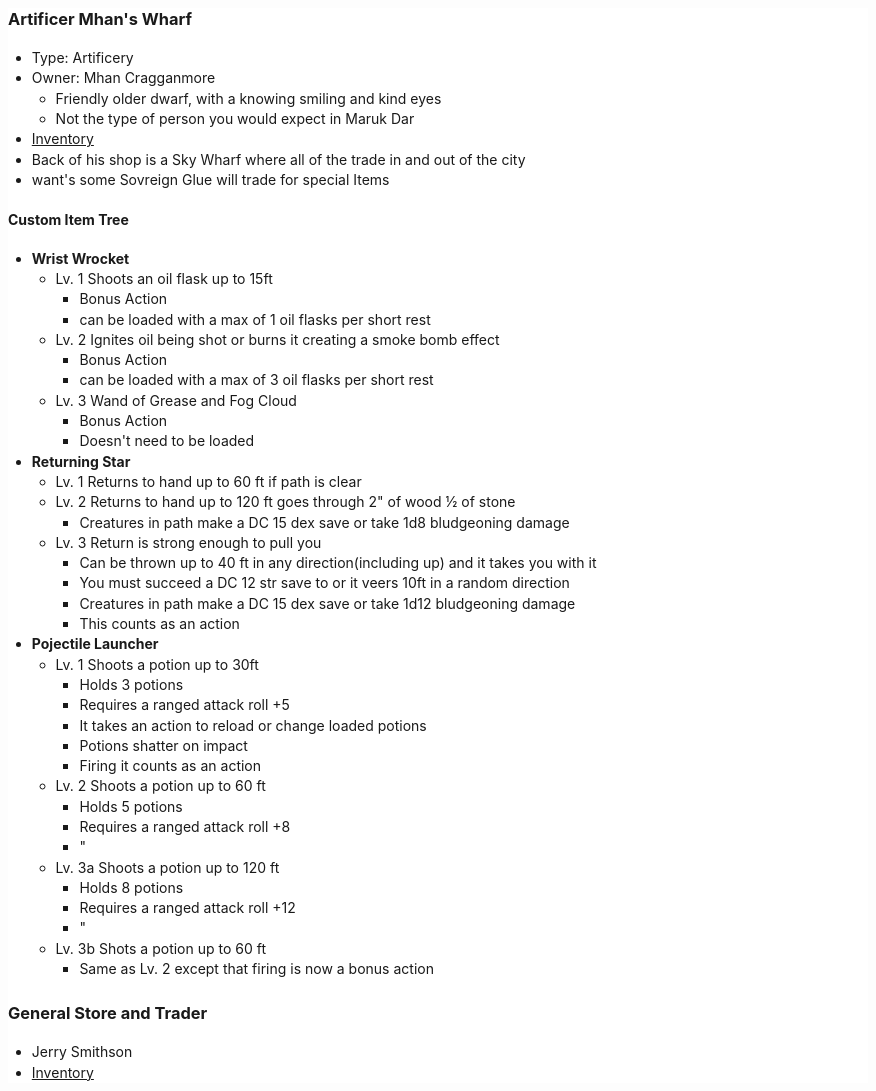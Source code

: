 
### Artificer Mhan's Wharf
  * Type: Artificery
  * Owner: Mhan Cragganmore
    * Friendly older dwarf, with a knowing smiling and kind eyes
    * Not the type of person you would expect in Maruk Dar
  * [Inventory](~/personal_site/content/blog/welcome_to_the_thunder_gnome/shops/artificer_mhans_wharf.md)
  * Back of his shop is a Sky Wharf where all of the trade in and out of the city
  * want's some Sovreign Glue will trade for special Items

#### Custom Item Tree
  * **Wrist Wrocket**
    * Lv. 1 Shoots an oil flask up to 15ft
      * Bonus Action
      * can be loaded with a max of 1 oil flasks per short rest
    * Lv. 2 Ignites oil being shot or burns it creating a smoke bomb effect
      * Bonus Action
      * can be loaded with a max of 3 oil flasks per short rest
    * Lv. 3 Wand of Grease and Fog Cloud
      * Bonus Action
      * Doesn't need to be loaded
  * **Returning Star**
    * Lv. 1 Returns to hand up to 60 ft if path is clear
    * Lv. 2 Returns to hand up to 120 ft goes through 2" of wood ½ of stone
      * Creatures in path make a DC 15 dex save or take 1d8 bludgeoning damage
    * Lv. 3 Return is strong enough to pull you
      * Can be thrown up to 40 ft in any direction(including up) and it takes you with it
      * You must succeed a DC 12 str save to or it veers 10ft in a random direction
      * Creatures in path make a DC 15 dex save or take 1d12 bludgeoning damage
      * This counts as an action
  * **Pojectile Launcher**
    * Lv. 1 Shoots a potion up to 30ft
      * Holds 3 potions
      * Requires a ranged attack roll +5
      * It takes an action to reload or change loaded potions
      * Potions shatter on impact
      * Firing it counts as an action
    * Lv. 2 Shoots a potion up to 60 ft
      * Holds 5 potions
      * Requires a ranged attack roll +8
      * "
    * Lv. 3a Shoots a potion up to 120 ft
      * Holds 8 potions
      * Requires a ranged attack roll +12
      * "
    * Lv. 3b Shots a potion up to 60 ft
      * Same as Lv. 2 except that firing is now a bonus action

### General Store and Trader
  * Jerry Smithson
  * [Inventory](~/personal_site/content/blog/welcome_to_the_thunder_gnome/shops/jerrys_store.md)

